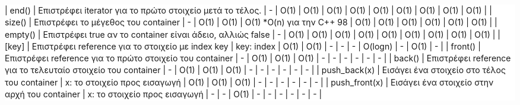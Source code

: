 | end()                                        | Επιστρέφει iterator για το πρώτο στοιχείο μετά το τέλος.                          | -                                                                                                                                  |  Ο(1)  |  Ο(1)  |            Ο(1)           |                                        Ο(1)                                        |                                        Ο(1)                                       |                                        Ο(1)                                       |                                        Ο(1)                                       |      Ο(1)     |        Ο(1)        |
| size()                                       | Επιστρέφει το μέγεθος του container                                               | -                                                                                                                                  |  Ο(1)  |  Ο(1)  | Ο(1) *O(n) για την C++ 98 |                                        Ο(1)                                        |                                        Ο(1)                                       |                                        Ο(1)                                       |                                        Ο(1)                                       |      Ο(1)     |        Ο(1)        |
| empty()                                      | Επιστρέφει true αν το container είναι άδειο, αλλιώς false                         | -                                                                                                                                  |  Ο(1)  |  Ο(1)  |            Ο(1)           |                                        Ο(1)                                        |                                        Ο(1)                                       |                                        Ο(1)                                       |                                        Ο(1)                                       |      Ο(1)     |        Ο(1)        |
| [key]                                        | Επιστρέφει reference για το στοιχείο με index key                                 | key: index                                                                                                                         |  Ο(1)  |  Ο(1)  |             -             |                                          -                                         |                                         -                                         |                                      O(logn)                                      |                                         -                                         |      O(1)     |          -         |
| front()                                      | Επιστρέφει reference για το πρώτο στοιχείο του container                          | -                                                                                                                                  |  Ο(1)  |  Ο(1)  |            Ο(1)           |                                          -                                         |                                         -                                         |                                         -                                         |                                         -                                         |       -       |          -         |
| back()                                       | Επιστρέφει reference για το τελευταίο στοιχείο του container                      | -                                                                                                                                  |  Ο(1)  |  Ο(1)  |            Ο(1)           |                                          -                                         |                                         -                                         |                                         -                                         |                                         -                                         |       -       |          -         |
| push_back(x)                                 | Εισάγει ένα στοιχείο στο τέλος του container                                      | x: το στοιχείο προς εισαγωγή                                                                                                       |  Ο(1)  |  Ο(1)  |            Ο(1)           |                                          -                                         |                                         -                                         |                                         -                                         |                                         -                                         |       -       |          -         |
| push_front(x)                                | Εισάγει ένα στοιχείο στην αρχή του container                                      | x: το στοιχείο προς εισαγωγή                                                                                                       |    -   |    -   |            O(1)           |                                          -                                         |                                         -                                         |                                         -                                         |                                         -                                         |       -       |          -         |